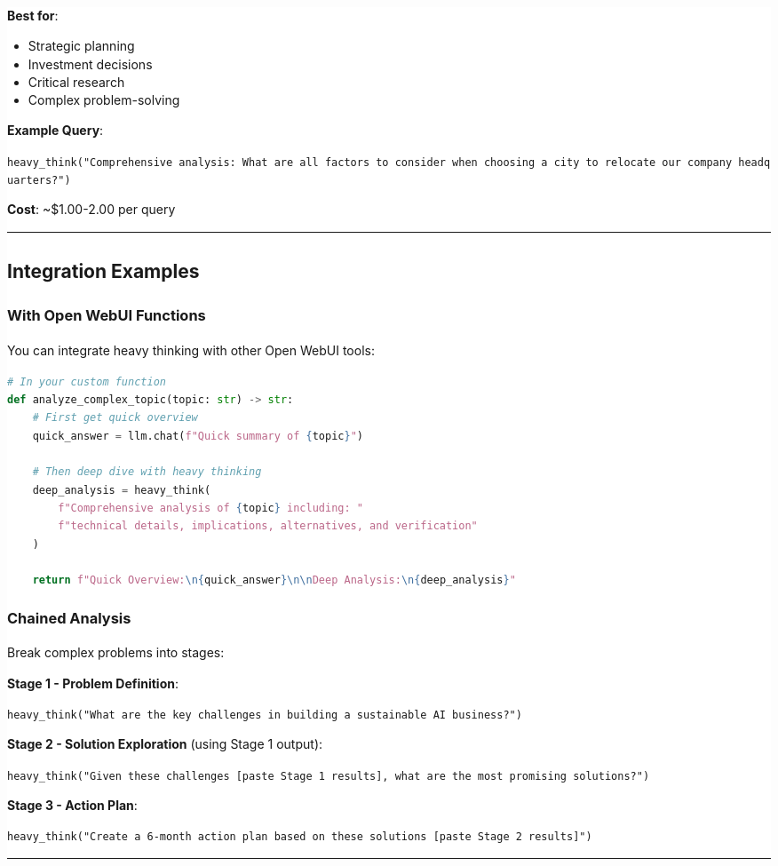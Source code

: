 **Best for**:
- Strategic planning
- Investment decisions
- Critical research
- Complex problem-solving

**Example Query**:
```
heavy_think("Comprehensive analysis: What are all factors to consider when choosing a city to relocate our company headquarters?")
```

**Cost**: ~$1.00-2.00 per query

---

## Integration Examples

### With Open WebUI Functions

You can integrate heavy thinking with other Open WebUI tools:

```python
# In your custom function
def analyze_complex_topic(topic: str) -> str:
    # First get quick overview
    quick_answer = llm.chat(f"Quick summary of {topic}")
    
    # Then deep dive with heavy thinking
    deep_analysis = heavy_think(
        f"Comprehensive analysis of {topic} including: "
        f"technical details, implications, alternatives, and verification"
    )
    
    return f"Quick Overview:\n{quick_answer}\n\nDeep Analysis:\n{deep_analysis}"
```

### Chained Analysis

Break complex problems into stages:

**Stage 1 - Problem Definition**:
```
heavy_think("What are the key challenges in building a sustainable AI business?")
```

**Stage 2 - Solution Exploration** (using Stage 1 output):
```
heavy_think("Given these challenges [paste Stage 1 results], what are the most promising solutions?")
```

**Stage 3 - Action Plan**:
```
heavy_think("Create a 6-month action plan based on these solutions [paste Stage 2 results]")
```

---